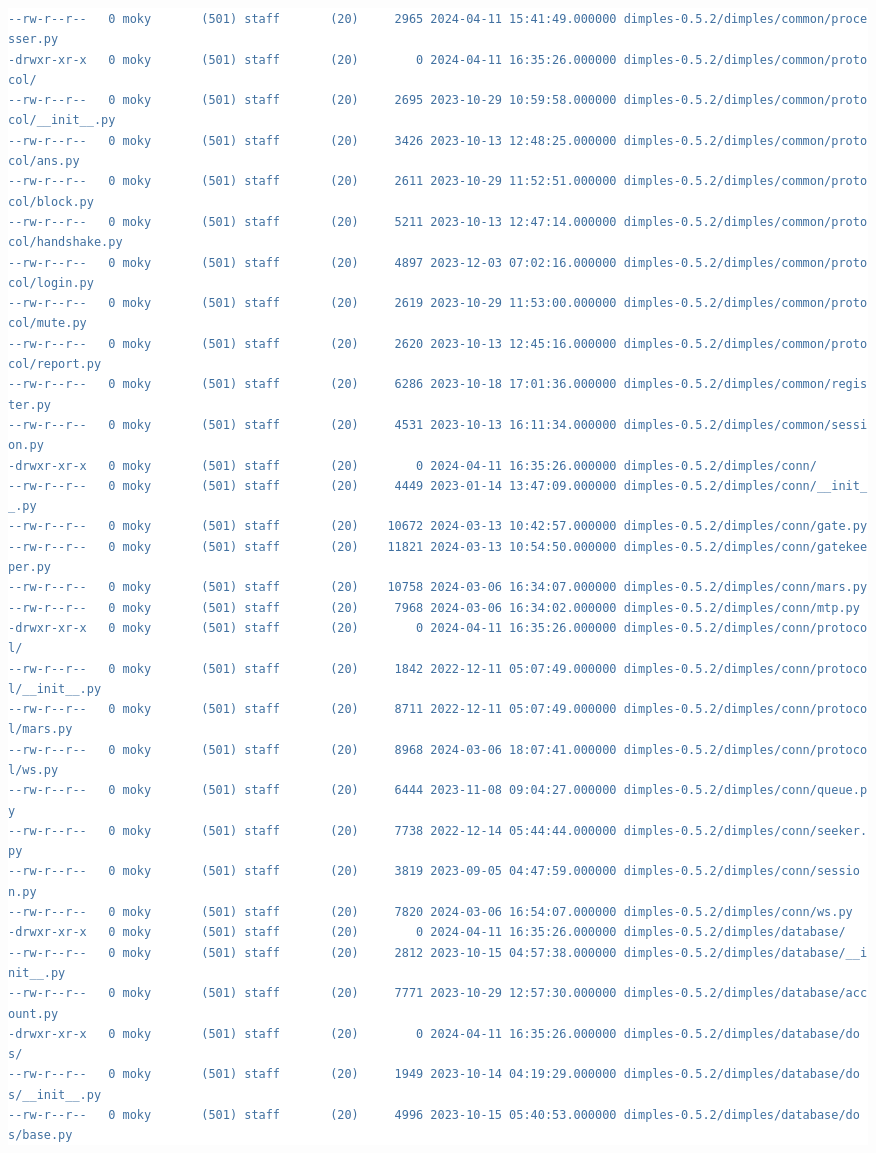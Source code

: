 ```diff
--rw-r--r--   0 moky       (501) staff       (20)     2965 2024-04-11 15:41:49.000000 dimples-0.5.2/dimples/common/processer.py
-drwxr-xr-x   0 moky       (501) staff       (20)        0 2024-04-11 16:35:26.000000 dimples-0.5.2/dimples/common/protocol/
--rw-r--r--   0 moky       (501) staff       (20)     2695 2023-10-29 10:59:58.000000 dimples-0.5.2/dimples/common/protocol/__init__.py
--rw-r--r--   0 moky       (501) staff       (20)     3426 2023-10-13 12:48:25.000000 dimples-0.5.2/dimples/common/protocol/ans.py
--rw-r--r--   0 moky       (501) staff       (20)     2611 2023-10-29 11:52:51.000000 dimples-0.5.2/dimples/common/protocol/block.py
--rw-r--r--   0 moky       (501) staff       (20)     5211 2023-10-13 12:47:14.000000 dimples-0.5.2/dimples/common/protocol/handshake.py
--rw-r--r--   0 moky       (501) staff       (20)     4897 2023-12-03 07:02:16.000000 dimples-0.5.2/dimples/common/protocol/login.py
--rw-r--r--   0 moky       (501) staff       (20)     2619 2023-10-29 11:53:00.000000 dimples-0.5.2/dimples/common/protocol/mute.py
--rw-r--r--   0 moky       (501) staff       (20)     2620 2023-10-13 12:45:16.000000 dimples-0.5.2/dimples/common/protocol/report.py
--rw-r--r--   0 moky       (501) staff       (20)     6286 2023-10-18 17:01:36.000000 dimples-0.5.2/dimples/common/register.py
--rw-r--r--   0 moky       (501) staff       (20)     4531 2023-10-13 16:11:34.000000 dimples-0.5.2/dimples/common/session.py
-drwxr-xr-x   0 moky       (501) staff       (20)        0 2024-04-11 16:35:26.000000 dimples-0.5.2/dimples/conn/
--rw-r--r--   0 moky       (501) staff       (20)     4449 2023-01-14 13:47:09.000000 dimples-0.5.2/dimples/conn/__init__.py
--rw-r--r--   0 moky       (501) staff       (20)    10672 2024-03-13 10:42:57.000000 dimples-0.5.2/dimples/conn/gate.py
--rw-r--r--   0 moky       (501) staff       (20)    11821 2024-03-13 10:54:50.000000 dimples-0.5.2/dimples/conn/gatekeeper.py
--rw-r--r--   0 moky       (501) staff       (20)    10758 2024-03-06 16:34:07.000000 dimples-0.5.2/dimples/conn/mars.py
--rw-r--r--   0 moky       (501) staff       (20)     7968 2024-03-06 16:34:02.000000 dimples-0.5.2/dimples/conn/mtp.py
-drwxr-xr-x   0 moky       (501) staff       (20)        0 2024-04-11 16:35:26.000000 dimples-0.5.2/dimples/conn/protocol/
--rw-r--r--   0 moky       (501) staff       (20)     1842 2022-12-11 05:07:49.000000 dimples-0.5.2/dimples/conn/protocol/__init__.py
--rw-r--r--   0 moky       (501) staff       (20)     8711 2022-12-11 05:07:49.000000 dimples-0.5.2/dimples/conn/protocol/mars.py
--rw-r--r--   0 moky       (501) staff       (20)     8968 2024-03-06 18:07:41.000000 dimples-0.5.2/dimples/conn/protocol/ws.py
--rw-r--r--   0 moky       (501) staff       (20)     6444 2023-11-08 09:04:27.000000 dimples-0.5.2/dimples/conn/queue.py
--rw-r--r--   0 moky       (501) staff       (20)     7738 2022-12-14 05:44:44.000000 dimples-0.5.2/dimples/conn/seeker.py
--rw-r--r--   0 moky       (501) staff       (20)     3819 2023-09-05 04:47:59.000000 dimples-0.5.2/dimples/conn/session.py
--rw-r--r--   0 moky       (501) staff       (20)     7820 2024-03-06 16:54:07.000000 dimples-0.5.2/dimples/conn/ws.py
-drwxr-xr-x   0 moky       (501) staff       (20)        0 2024-04-11 16:35:26.000000 dimples-0.5.2/dimples/database/
--rw-r--r--   0 moky       (501) staff       (20)     2812 2023-10-15 04:57:38.000000 dimples-0.5.2/dimples/database/__init__.py
--rw-r--r--   0 moky       (501) staff       (20)     7771 2023-10-29 12:57:30.000000 dimples-0.5.2/dimples/database/account.py
-drwxr-xr-x   0 moky       (501) staff       (20)        0 2024-04-11 16:35:26.000000 dimples-0.5.2/dimples/database/dos/
--rw-r--r--   0 moky       (501) staff       (20)     1949 2023-10-14 04:19:29.000000 dimples-0.5.2/dimples/database/dos/__init__.py
--rw-r--r--   0 moky       (501) staff       (20)     4996 2023-10-15 05:40:53.000000 dimples-0.5.2/dimples/database/dos/base.py
```